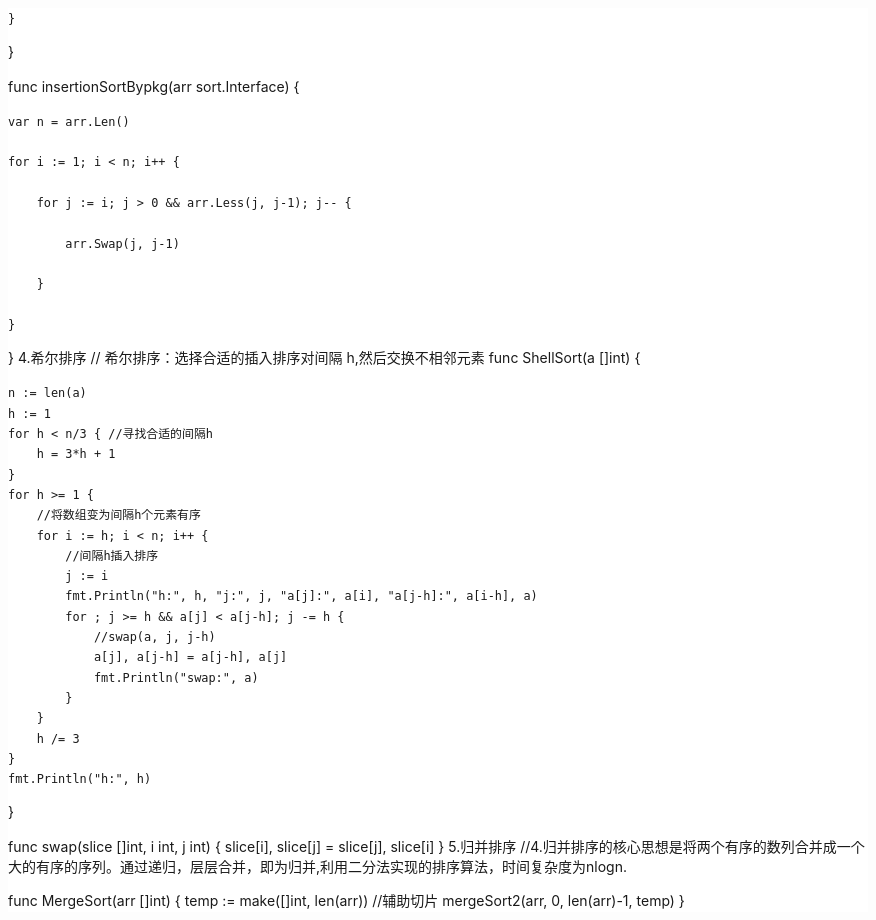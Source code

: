 	}

}

func insertionSortBypkg(arr sort.Interface) {

	var n = arr.Len()

	for i := 1; i < n; i++ {

		for j := i; j > 0 && arr.Less(j, j-1); j-- {

			arr.Swap(j, j-1)

		}

	}

}
4.希尔排序
// 希尔排序：选择合适的插入排序对间隔 h,然后交换不相邻元素
func ShellSort(a []int) {

	n := len(a)
	h := 1
	for h < n/3 { //寻找合适的间隔h
		h = 3*h + 1
	}
	for h >= 1 {
		//将数组变为间隔h个元素有序
		for i := h; i < n; i++ {
			//间隔h插入排序
			j := i
			fmt.Println("h:", h, "j:", j, "a[j]:", a[i], "a[j-h]:", a[i-h], a)
			for ; j >= h && a[j] < a[j-h]; j -= h {
				//swap(a, j, j-h)
				a[j], a[j-h] = a[j-h], a[j]
				fmt.Println("swap:", a)
			}
		}
		h /= 3
	}
	fmt.Println("h:", h)

}

func swap(slice []int, i int, j int) {
	slice[i], slice[j] = slice[j], slice[i]
}
5.归并排序
//4.归并排序的核心思想是将两个有序的数列合并成一个大的有序的序列。通过递归，层层合并，即为归并,利用二分法实现的排序算法，时间复杂度为nlogn.

func MergeSort(arr []int) {
	temp := make([]int, len(arr)) //辅助切片
	mergeSort2(arr, 0, len(arr)-1, temp)
}
